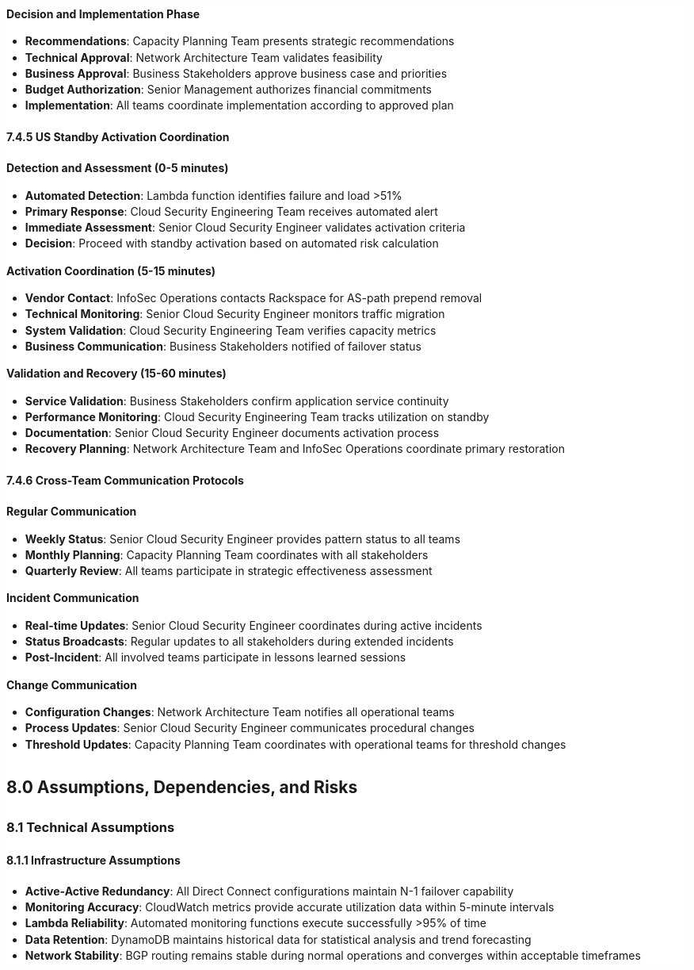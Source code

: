 **Decision and Implementation Phase**
- **Recommendations**: Capacity Planning Team presents strategic recommendations
- **Technical Approval**: Network Architecture Team validates feasibility
- **Business Approval**: Business Stakeholders approve business case and priorities
- **Budget Authorization**: Senior Management authorizes financial commitments
- **Implementation**: All teams coordinate implementation according to approved plan

#### 7.4.5 US Standby Activation Coordination

**Detection and Assessment (0-5 minutes)**
- **Automated Detection**: Lambda function identifies failure and load >51%
- **Primary Response**: Cloud Security Engineering Team receives automated alert
- **Immediate Assessment**: Senior Cloud Security Engineer validates activation criteria
- **Decision**: Proceed with standby activation based on automated risk calculation

**Activation Coordination (5-15 minutes)**
- **Vendor Contact**: InfoSec Operations contacts Rackspace for AS-path prepend removal
- **Technical Monitoring**: Senior Cloud Security Engineer monitors traffic migration
- **System Validation**: Cloud Security Engineering Team verifies capacity metrics
- **Business Communication**: Business Stakeholders notified of failover status

**Validation and Recovery (15-60 minutes)**
- **Service Validation**: Business Stakeholders confirm application service continuity
- **Performance Monitoring**: Cloud Security Engineering Team tracks utilization on standby
- **Documentation**: Senior Cloud Security Engineer documents activation process
- **Recovery Planning**: Network Architecture Team and InfoSec Operations coordinate primary restoration

#### 7.4.6 Cross-Team Communication Protocols

**Regular Communication**
- **Weekly Status**: Senior Cloud Security Engineer provides pattern status to all teams
- **Monthly Planning**: Capacity Planning Team coordinates with all stakeholders
- **Quarterly Review**: All teams participate in strategic effectiveness assessment

**Incident Communication**
- **Real-time Updates**: Senior Cloud Security Engineer coordinates during active incidents
- **Status Broadcasts**: Regular updates to all stakeholders during extended incidents
- **Post-Incident**: All involved teams participate in lessons learned sessions

**Change Communication**
- **Configuration Changes**: Network Architecture Team notifies all operational teams
- **Process Updates**: Senior Cloud Security Engineer communicates procedural changes
- **Threshold Updates**: Capacity Planning Team coordinates with operational teams for threshold changes

## 8.0 Assumptions, Dependencies, and Risks

### 8.1 Technical Assumptions

#### 8.1.1 Infrastructure Assumptions
- **Active-Active Redundancy**: All Direct Connect configurations maintain N-1 failover capability
- **Monitoring Accuracy**: CloudWatch metrics provide accurate utilization data within 5-minute intervals
- **Lambda Reliability**: Automated monitoring functions execute successfully >95% of time
- **Data Retention**: DynamoDB maintains historical data for statistical analysis and trend forecasting
- **Network Stability**: BGP routing remains stable during normal operations and converges within acceptable timeframes
